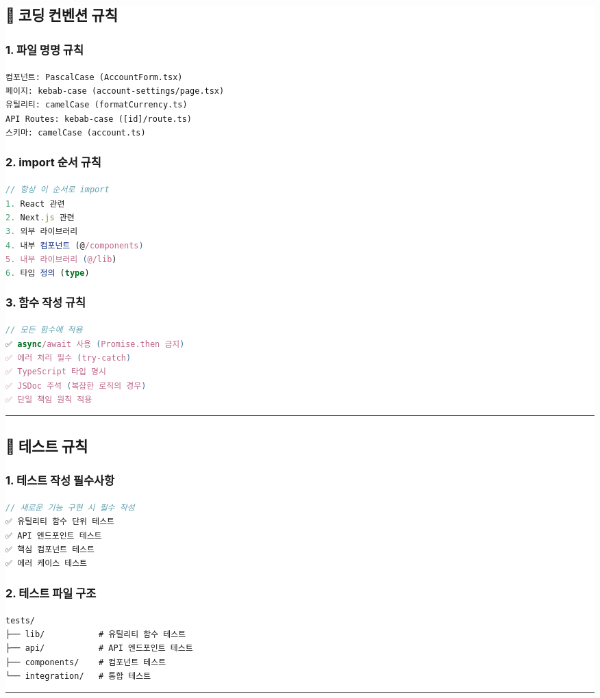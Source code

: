 
## 📝 **코딩 컨벤션 규칙**

### 1. **파일 명명 규칙**

```
컴포넌트: PascalCase (AccountForm.tsx)
페이지: kebab-case (account-settings/page.tsx)
유틸리티: camelCase (formatCurrency.ts)
API Routes: kebab-case ([id]/route.ts)
스키마: camelCase (account.ts)
```

### 2. **import 순서 규칙**

```typescript
// 항상 이 순서로 import
1. React 관련
2. Next.js 관련  
3. 외부 라이브러리
4. 내부 컴포넌트 (@/components)
5. 내부 라이브러리 (@/lib)
6. 타입 정의 (type)
```

### 3. **함수 작성 규칙**

```typescript
// 모든 함수에 적용
✅ async/await 사용 (Promise.then 금지)
✅ 에러 처리 필수 (try-catch)
✅ TypeScript 타입 명시
✅ JSDoc 주석 (복잡한 로직의 경우)
✅ 단일 책임 원칙 적용
```

---

## 🧪 **테스트 규칙**

### 1. **테스트 작성 필수사항**

```typescript
// 새로운 기능 구현 시 필수 작성
✅ 유틸리티 함수 단위 테스트
✅ API 엔드포인트 테스트
✅ 핵심 컴포넌트 테스트
✅ 에러 케이스 테스트
```

### 2. **테스트 파일 구조**

```
tests/
├── lib/           # 유틸리티 함수 테스트
├── api/           # API 엔드포인트 테스트  
├── components/    # 컴포넌트 테스트
└── integration/   # 통합 테스트
```

---